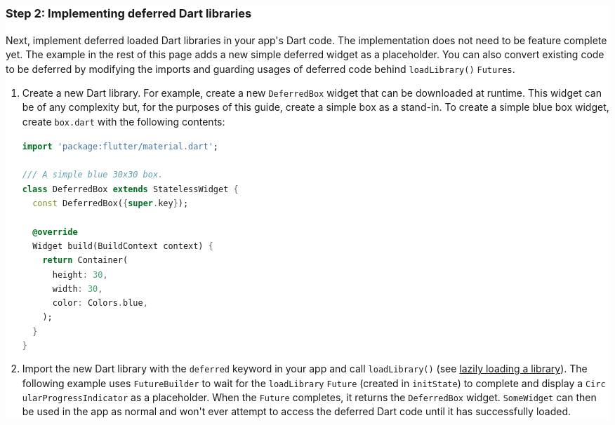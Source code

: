 </li>
</ol>

### Step 2: Implementing deferred Dart libraries

Next, implement deferred loaded Dart libraries in your
app's Dart code. The implementation does not need
to be feature complete yet. The example in the
rest of this page adds a new simple deferred widget
as a placeholder. You can also convert existing code
to be deferred by modifying the imports and
guarding usages of deferred code behind `loadLibrary()`
`Futures`.

<ol>
<li>

Create a new Dart library.
For example, create a new `DeferredBox` widget that
can be downloaded at runtime.
This widget can be of any complexity but,
for the purposes of this guide,
create a simple box as a stand-in.
To create a simple blue box widget,
create `box.dart` with the following contents:

<?code-excerpt "lib/box.dart"?>
```dart title="box.dart"
import 'package:flutter/material.dart';

/// A simple blue 30x30 box.
class DeferredBox extends StatelessWidget {
  const DeferredBox({super.key});

  @override
  Widget build(BuildContext context) {
    return Container(
      height: 30,
      width: 30,
      color: Colors.blue,
    );
  }
}
```

</li>

<li>

Import the new Dart library
with the `deferred` keyword in your app and
call `loadLibrary()` (see [lazily loading a library][]).
The following example uses `FutureBuilder`
to wait for the `loadLibrary` `Future` (created in
`initState`) to complete and display a
`CircularProgressIndicator` as a placeholder.
When the `Future` completes, it returns the `DeferredBox` widget.
`SomeWidget` can then be used in the app as normal and
won't ever attempt to access the deferred Dart code until
it has successfully loaded.


[3.1]: #step-3.1
[Android docs]: {{site.android-dev}}/guide/playcore/feature-delivery#declare_splitcompatapplication_in_the_manifest
[`bundletool`]: {{site.android-dev}}/studio/command-line/bundletool
[Deferred Components]: {{site.repo.flutter}}/wiki/Deferred-Components
[`DeferredComponent`]: {{site.api}}/flutter/services/DeferredComponent-class.html
[dynamic feature modules]: {{site.android-dev}}/guide/playcore/feature-delivery
[Flutter Gallery's `lib/deferred_widget.dart`]: {{site.repo.gallery-archive}}/blob/main/lib/deferred_widget.dart
[Flutter wiki]: {{site.repo.flutter}}/tree/main/docs
[github.com/google/bundletool/releases]: {{site.github}}/google/bundletool/releases
[lazily loading a library]: {{site.dart-site}}/language/libraries#lazily-loading-a-library
[release or profile mode]: /testing/build-modes
[step 3.3]: #step-3.3
[android-app-bundle]: {{site.android-dev}}/guide/app-bundle
[dart-def-import]: https://dart.dev/language/libraries#lazily-loading-a-library